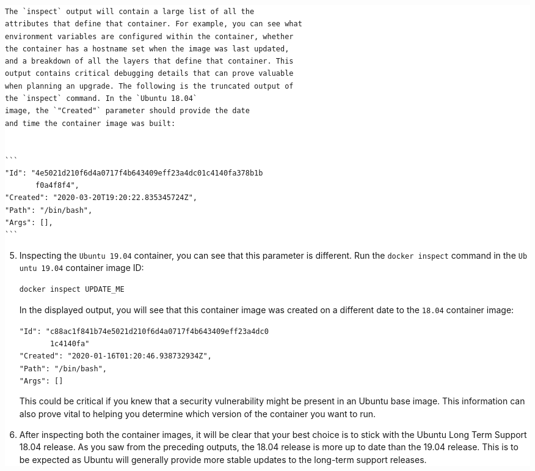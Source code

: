 
    The `inspect` output will contain a large list of all the
    attributes that define that container. For example, you can see what
    environment variables are configured within the container, whether
    the container has a hostname set when the image was last updated,
    and a breakdown of all the layers that define that container. This
    output contains critical debugging details that can prove valuable
    when planning an upgrade. The following is the truncated output of
    the `inspect` command. In the `Ubuntu 18.04`
    image, the `"Created"` parameter should provide the date
    and time the container image was built:

    
    ```
    "Id": "4e5021d210f6d4a0717f4b643409eff23a4dc01c4140fa378b1b
           f0a4f8f4",
    "Created": "2020-03-20T19:20:22.835345724Z",
    "Path": "/bin/bash",
    "Args": [],
    ```
    

5.  Inspecting the `Ubuntu 19.04` container, you can see that
    this parameter is different. Run the `docker inspect`
    command in the `Ubuntu 19.04` container image ID:

    
    ```
    docker inspect UPDATE_ME
    ```
    

    In the displayed output, you will see that this container image was
    created on a different date to the `18.04` container
    image:

    
    ```
    "Id": "c88ac1f841b74e5021d210f6d4a0717f4b643409eff23a4dc0
           1c4140fa"
    "Created": "2020-01-16T01:20:46.938732934Z",
    "Path": "/bin/bash",
    "Args": []
    ```
    

    This could be critical if you knew that a security vulnerability
    might be present in an Ubuntu base image. This information can also
    prove vital to helping you determine which version of the container
    you want to run.

6.  After inspecting both the container images, it will be clear that
    your best choice is to stick with the Ubuntu Long Term Support 18.04
    release. As you saw from the preceding outputs, the 18.04 release is
    more up to date than the 19.04 release. This is to be expected as
    Ubuntu will generally provide more stable updates to the long-term
    support releases.
